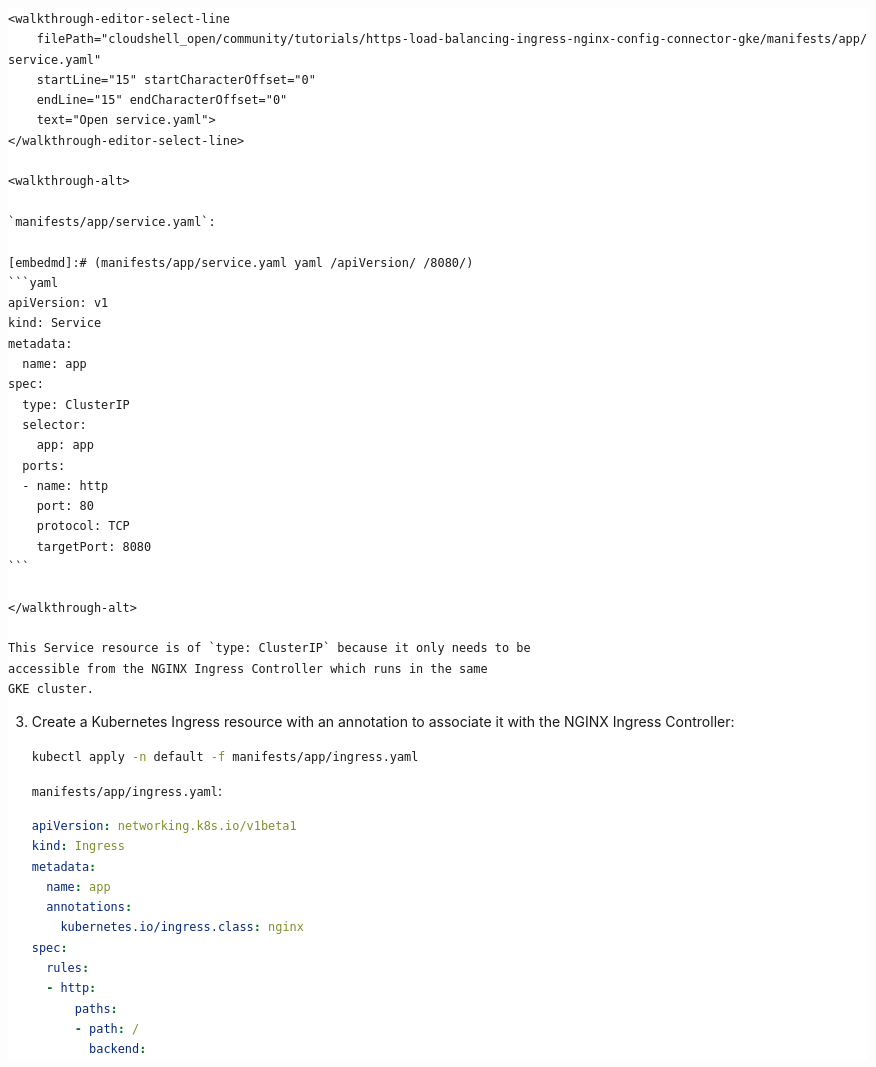     <walkthrough-editor-select-line
        filePath="cloudshell_open/community/tutorials/https-load-balancing-ingress-nginx-config-connector-gke/manifests/app/service.yaml"
        startLine="15" startCharacterOffset="0"
        endLine="15" endCharacterOffset="0"
        text="Open service.yaml">
    </walkthrough-editor-select-line>

    <walkthrough-alt>

    `manifests/app/service.yaml`:

    [embedmd]:# (manifests/app/service.yaml yaml /apiVersion/ /8080/)
    ```yaml
    apiVersion: v1
    kind: Service
    metadata:
      name: app
    spec:
      type: ClusterIP
      selector:
        app: app
      ports:
      - name: http
        port: 80
        protocol: TCP
        targetPort: 8080
    ```

    </walkthrough-alt>

    This Service resource is of `type: ClusterIP` because it only needs to be
    accessible from the NGINX Ingress Controller which runs in the same
    GKE cluster.

3.  Create a Kubernetes Ingress resource with an annotation to associate it
    with the NGINX Ingress Controller:

    ```bash
    kubectl apply -n default -f manifests/app/ingress.yaml
    ```

    <walkthrough-editor-select-line
        filePath="cloudshell_open/community/tutorials/https-load-balancing-ingress-nginx-config-connector-gke/manifests/app/ingress.yaml"
        startLine="15" startCharacterOffset="0"
        endLine="15" endCharacterOffset="0"
        text="Open ingress.yaml">
    </walkthrough-editor-select-line>

    <walkthrough-alt>

    `manifests/app/ingress.yaml`:

    [embedmd]:# (manifests/app/ingress.yaml yaml /apiVersion/ /80/)
    ```yaml
    apiVersion: networking.k8s.io/v1beta1
    kind: Ingress
    metadata:
      name: app
      annotations:
        kubernetes.io/ingress.class: nginx
    spec:
      rules:
      - http:
          paths:
          - path: /
            backend: